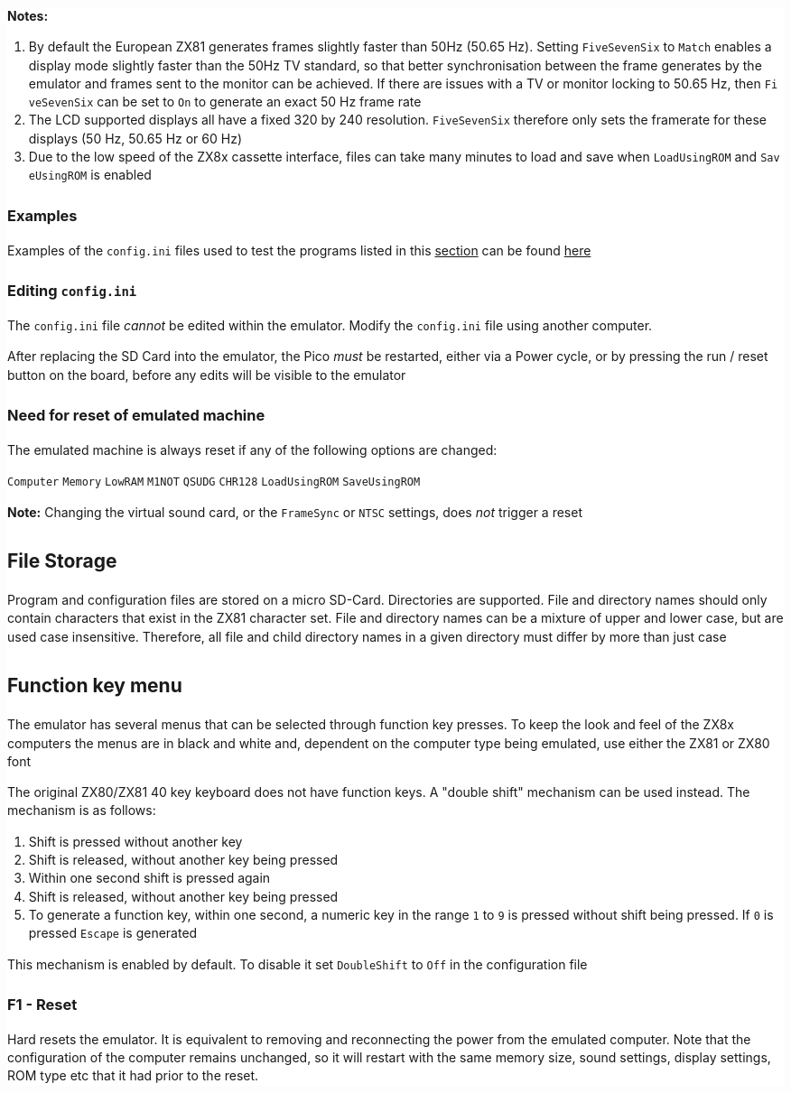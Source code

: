 **Notes:**
1. By default the European ZX81 generates frames slightly faster than 50Hz (50.65 Hz). Setting `FiveSevenSix` to `Match` enables a display mode slightly faster than the 50Hz TV standard, so that better synchronisation between the frame generates by the emulator and frames sent to the monitor can be achieved. If there are issues with a TV or monitor locking to 50.65 Hz, then `FiveSevenSix` can be set to `On` to generate an exact 50 Hz frame rate
2. The LCD supported displays all have a fixed 320 by 240 resolution. `FiveSevenSix` therefore only sets the framerate for these displays (50 Hz, 50.65 Hz or 60 Hz)
3. Due to the low speed of the ZX8x cassette interface, files can take many minutes to load and save when `LoadUsingROM` and `SaveUsingROM` is enabled

### Examples
Examples of the `config.ini` files used to test the programs listed in this [section](#applications-tested) can be found [here](examples)
### Editing `config.ini`
The `config.ini` file *cannot* be edited within the emulator. Modify the `config.ini` file using another computer.

After replacing the SD Card into the emulator, the Pico *must* be restarted, either via a Power cycle, or by pressing the run / reset button on the board, before any edits will be visible to the emulator
### Need for reset of emulated machine
The emulated machine is always reset if any of the following options are changed:

`Computer` `Memory` `LowRAM` `M1NOT` `QSUDG` `CHR128` `LoadUsingROM` `SaveUsingROM`

**Note:** Changing the virtual sound card, or the `FrameSync` or `NTSC` settings, does *not* trigger a reset
## File Storage
Program and configuration files are stored on a micro SD-Card. Directories are supported. File and directory names should only contain characters that exist in the ZX81 character set. File and directory names can be a mixture of upper and lower case, but are used case insensitive. Therefore, all file and child directory names in a given directory must differ by more than just case
## Function key menu
The emulator has several menus that can be selected through function key presses. To keep the look and feel of the ZX8x computers the menus are in black and white and, dependent on the computer type being emulated, use either the ZX81 or ZX80 font

The original ZX80/ZX81 40 key keyboard does not have function keys. A "double shift" mechanism can be used instead. The mechanism is as follows:
1. Shift is pressed without another key
2. Shift is released, without another key being pressed
3. Within one second shift is pressed again
4. Shift is released, without another key being pressed
5. To generate a function key, within one second, a numeric key in the range `1` to `9` is pressed without shift being pressed. If `0` is pressed `Escape` is generated

This mechanism is enabled by default. To disable it set `DoubleShift` to `Off` in the configuration file
### F1 - Reset
Hard resets the emulator. It is equivalent to removing and reconnecting the power from the emulated computer. Note that the configuration of the computer remains unchanged, so it will restart with the same memory size, sound settings, display settings, ROM type etc that it had prior to the reset.
